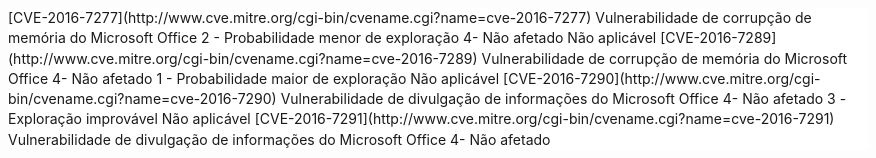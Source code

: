 </td>
</tr>
<tr>
<td style="border:1px solid black;">
[CVE-2016-7277](http://www.cve.mitre.org/cgi-bin/cvename.cgi?name=cve-2016-7277)
</td>
<td style="border:1px solid black;">
Vulnerabilidade de corrupção de memória do Microsoft Office
</td>
<td style="border:1px solid black;">
2 - Probabilidade menor de exploração
</td>
<td style="border:1px solid black;">
4- Não afetado
</td>
<td style="border:1px solid black;">
Não aplicável
</td>
</tr>
<tr>
<td style="border:1px solid black;">
[CVE-2016-7289](http://www.cve.mitre.org/cgi-bin/cvename.cgi?name=cve-2016-7289)
</td>
<td style="border:1px solid black;">
Vulnerabilidade de corrupção de memória do Microsoft Office
</td>
<td style="border:1px solid black;">
4- Não afetado
</td>
<td style="border:1px solid black;">
1 - Probabilidade maior de exploração
</td>
<td style="border:1px solid black;">
Não aplicável
</td>
</tr>
<tr>
<td style="border:1px solid black;">
[CVE-2016-7290](http://www.cve.mitre.org/cgi-bin/cvename.cgi?name=cve-2016-7290)
</td>
<td style="border:1px solid black;">
Vulnerabilidade de divulgação de informações do Microsoft Office
</td>
<td style="border:1px solid black;">
4- Não afetado
</td>
<td style="border:1px solid black;">
3 - Exploração improvável
</td>
<td style="border:1px solid black;">
Não aplicável
</td>
</tr>
<tr>
<td style="border:1px solid black;">
[CVE-2016-7291](http://www.cve.mitre.org/cgi-bin/cvename.cgi?name=cve-2016-7291)
</td>
<td style="border:1px solid black;">
Vulnerabilidade de divulgação de informações do Microsoft Office
</td>
<td style="border:1px solid black;">
4- Não afetado
</td>
<td style="border:1px solid black;">